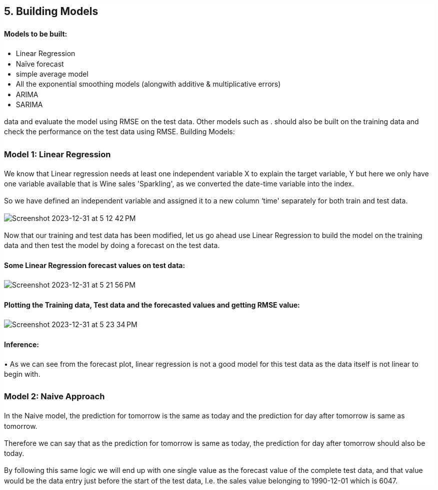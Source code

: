 ## 5. Building Models
#### Models to be built: 
* Linear Regression
* Naïve forecast
* simple average model
* All the exponential smoothing models (alongwith additive & multiplicative errors)
* ARIMA
* SARIMA

data and evaluate the model using RMSE on the test data.
Other models such as . should also be built on the training
data and check the performance on the test data using RMSE.
Building Models:

### Model 1: Linear Regression
We know that Linear regression needs at least one independent variable X to explain
the target variable, Y but here we only have one variable available that is Wine sales
'Sparkling', as we converted the date-time variable into the index.

So we have defined an independent variable and assigned it to a new column ‘time'
separately for both train and test data.

<img width="578" alt="Screenshot 2023-12-31 at 5 12 42 PM" src="https://github.com/VivekSagarSingh/Wine-Sales-Forecasting-for-ABC-Estate-Wines/assets/153344691/125d30ab-668b-4b45-8ed2-385b4df018f1">


Now that our training and test data has been modified, let us go ahead use Linear
Regression to build the model on the training data and then test the model by doing a
forecast on the test data.

#### Some Linear Regression forecast values on test data:
<img width="261" alt="Screenshot 2023-12-31 at 5 21 56 PM" src="https://github.com/VivekSagarSingh/Wine-Sales-Forecasting-for-ABC-Estate-Wines/assets/153344691/b091ecb2-fe31-4222-9350-86ec76a36193">


#### Plotting the Training data, Test data and the forecasted values and getting RMSE value:
<img width="579" alt="Screenshot 2023-12-31 at 5 23 34 PM" src="https://github.com/VivekSagarSingh/Wine-Sales-Forecasting-for-ABC-Estate-Wines/assets/153344691/71534278-e85c-4119-b8fc-65304aa1e8d8">


#### Inference:
• As we can see from the forecast plot, linear regression is not a good model for this
test data as the data itself is not linear to begin with.

### Model 2: Naive Approach
In the Naive model, the prediction for tomorrow is the same as today and the
prediction for day after tomorrow is same as tomorrow.

Therefore we can say that as the prediction for tomorrow is same as today, the
prediction for day after tomorrow should also be today.

By following this same logic we will end up with one single value as the forecast value
of the complete test data, and that value would be the data entry just before the start
of the test data, I.e. the sales value belonging to 1990-12-01 which is 6047.
